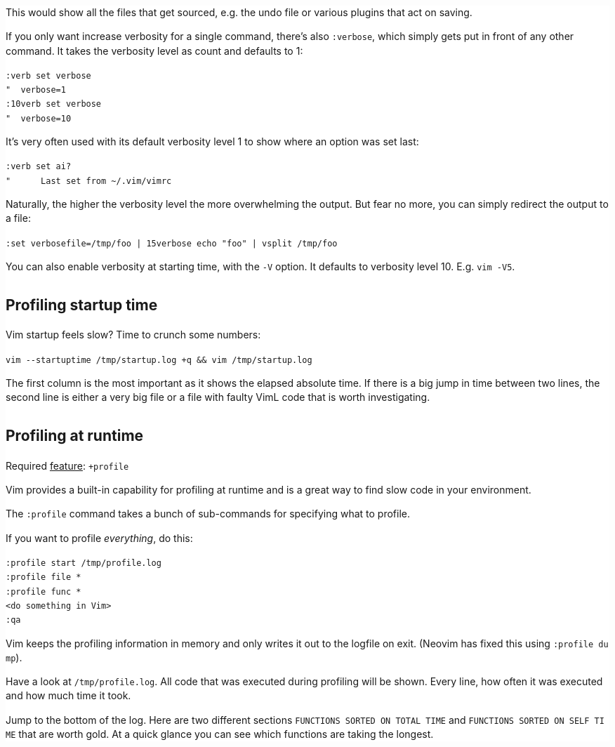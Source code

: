 This would show all the files that get sourced, e.g. the undo file or various plugins that act on saving.

If you only want increase verbosity for a single command, there’s also `:verbose`, which simply gets put in front of any other command. It takes the verbosity level as count and defaults to 1:

    :verb set verbose
    "  verbose=1
    :10verb set verbose
    "  verbose=10

It’s very often used with its default verbosity level 1 to show where an option was set last:

    :verb set ai?
    "      Last set from ~/.vim/vimrc

Naturally, the higher the verbosity level the more overwhelming the output. But fear no more, you can simply redirect the output to a file:

    :set verbosefile=/tmp/foo | 15verbose echo "foo" | vsplit /tmp/foo

You can also enable verbosity at starting time, with the `-V` option. It defaults to verbosity level 10. E.g. `vim -V5`.

Profiling startup time
----------------------

Vim startup feels slow? Time to crunch some numbers:

    vim --startuptime /tmp/startup.log +q && vim /tmp/startup.log

The first column is the most important as it shows the elapsed absolute time. If there is a big jump in time between two lines, the second line is either a very big file or a file with faulty VimL code that is worth investigating.

Profiling at runtime
--------------------

Required [feature](#what-kind-of-vim-am-i-running): `+profile`

Vim provides a built-in capability for profiling at runtime and is a great way to find slow code in your environment.

The `:profile` command takes a bunch of sub-commands for specifying what to profile.

If you want to profile *everything*, do this:

    :profile start /tmp/profile.log
    :profile file *
    :profile func *
    <do something in Vim>
    :qa

Vim keeps the profiling information in memory and only writes it out to the logfile on exit. (Neovim has fixed this using `:profile dump`).

Have a look at `/tmp/profile.log`. All code that was executed during profiling will be shown. Every line, how often it was executed and how much time it took.

Jump to the bottom of the log. Here are two different sections `FUNCTIONS SORTED ON TOTAL TIME` and `FUNCTIONS SORTED ON SELF TIME` that are worth gold. At a quick glance you can see which functions are taking the longest.
